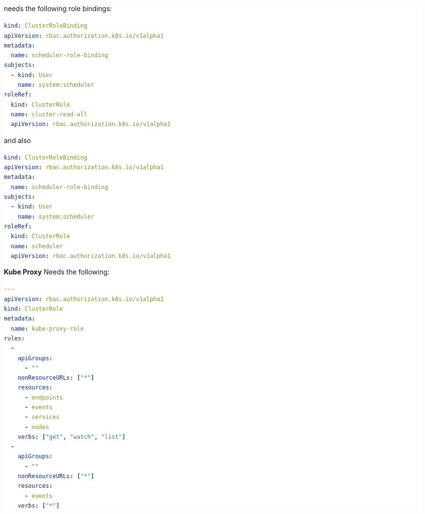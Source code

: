 needs the following role bindings:
```yaml
kind: ClusterRoleBinding
apiVersion: rbac.authorization.k8s.io/v1alpha1
metadata:
  name: scheduler-role-binding
subjects:
  - kind: User
    name: system:scheduler
roleRef:
  kind: ClusterRole
  name: cluster-read-all
  apiVersion: rbac.authorization.k8s.io/v1alpha1
```
and also
```yaml
kind: ClusterRoleBinding
apiVersion: rbac.authorization.k8s.io/v1alpha1
metadata:
  name: scheduler-role-binding
subjects:
  - kind: User
    name: system:scheduler
roleRef:
  kind: ClusterRole
  name: scheduler
  apiVersion: rbac.authorization.k8s.io/v1alpha1
```

**Kube Proxy** 
Needs the following:
```yaml
---
apiVersion: rbac.authorization.k8s.io/v1alpha1
kind: ClusterRole
metadata:
  name: kube-proxy-role
rules:
  -
    apiGroups:
      - ""
    nonResourceURLs: ["*"]
    resources:
      - endpoints
      - events
      - services
      - nodes
    verbs: ["get", "watch", "list"]
  -
    apiGroups:
      - ""
    nonResourceURLs: ["*"]
    resources:
      - events
    verbs: ["*"]
```
